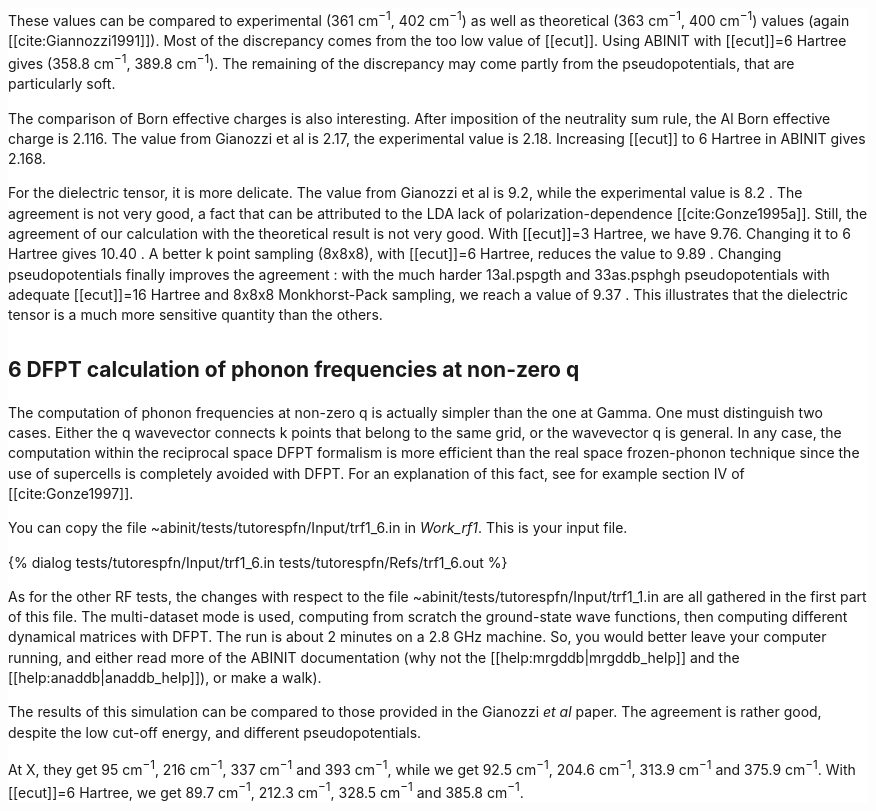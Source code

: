 These values can be compared to experimental (361 cm$^{-1}$, 402 cm$^{-1}$) as well
as theoretical (363 cm$^{-1}$, 400 cm$^{-1}$) values (again [[cite:Giannozzi1991]]). 
Most of the discrepancy comes from the too low value of
[[ecut]]. Using ABINIT with [[ecut]]=6 Hartree gives (358.8 cm$^{-1}$, 389.8 cm$^{-1}$). 
The remaining of the discrepancy may come partly from the
pseudopotentials, that are particularly soft.

The comparison of Born effective charges is also interesting. After imposition
of the neutrality sum rule, the Al Born effective charge is 2.116. The value
from Gianozzi et al is 2.17, the experimental value is 2.18. 
Increasing [[ecut]] to 6 Hartree in ABINIT gives 2.168.

For the dielectric tensor, it is more delicate. The value from Gianozzi et al
is 9.2, while the experimental value is 8.2 . The agreement is not very good,
a fact that can be attributed to the LDA lack of polarization-dependence [[cite:Gonze1995a]].
Still, the agreement of our calculation with the theoretical result is not very good. With
[[ecut]]=3 Hartree, we have 9.76. Changing it to 6 Hartree gives 10.40 . A
better k point sampling (8x8x8), with [[ecut]]=6 Hartree, reduces the value to
9.89 . Changing pseudopotentials finally improves the agreement : with the
much harder 13al.pspgth and 33as.psphgh pseudopotentials with adequate
[[ecut]]=16 Hartree and 8x8x8 Monkhorst-Pack sampling, we reach a value of
9.37 . This illustrates that the dielectric tensor is a much more sensitive
quantity than the others.

## 6 DFPT calculation of phonon frequencies at non-zero q
  
The computation of phonon frequencies at non-zero q is actually simpler than the one at Gamma. 
One must distinguish two cases. Either the q wavevector connects k points that belong 
to the same grid, or the wavevector q is general. 
In any case, the computation within the reciprocal space DFPT formalism is more
efficient than the real space frozen-phonon technique since the use of supercells is
completely avoided with DFPT. For an explanation of this fact, see for example section IV of [[cite:Gonze1997]].

You can copy the file ~abinit/tests/tutorespfn/Input/trf1_6.in in *Work_rf1*.
This is your input file.

{% dialog tests/tutorespfn/Input/trf1_6.in tests/tutorespfn/Refs/trf1_6.out %}

As for the other RF tests, the changes with respect to the file ~abinit/tests/tutorespfn/Input/trf1_1.in are
all gathered in the first part of this file. 
The multi-dataset mode is used, computing from scratch the ground-state wave functions, then computing different
dynamical matrices with DFPT. 
The run is about 2 minutes on a 2.8 GHz machine. 
So, you would better leave your computer running, and either read more of the ABINIT documentation 
(why not the [[help:mrgddb|mrgddb_help]] and the [[help:anaddb|anaddb_help]]), or make a walk).

The results of this simulation can be compared to those provided in the Gianozzi *et al* paper. 
The agreement is rather good, despite the low cut-off energy, and different pseudopotentials.

At X, they get 95 cm$^{-1}$, 216 cm$^{-1}$, 337 cm$^{-1}$ and 393 cm$^{-1}$, while we get
92.5 cm$^{-1}$, 204.6 cm$^{-1}$, 313.9 cm$^{-1}$ and 375.9 cm$^{-1}$. 
With [[ecut]]=6 Hartree, we get 89.7 cm$^{-1}$, 212.3 cm$^{-1}$, 328.5 cm$^{-1}$ and 385.8 cm$^{-1}$.
